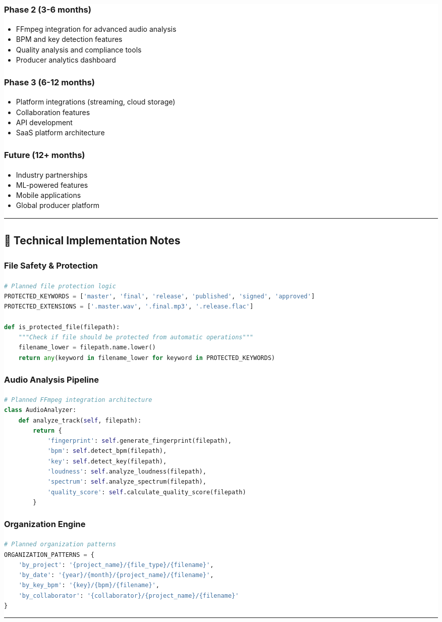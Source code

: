### Phase 2 (3-6 months)
- FFmpeg integration for advanced audio analysis
- BPM and key detection features
- Quality analysis and compliance tools
- Producer analytics dashboard

### Phase 3 (6-12 months)
- Platform integrations (streaming, cloud storage)
- Collaboration features
- API development
- SaaS platform architecture

### Future (12+ months)
- Industry partnerships
- ML-powered features
- Mobile applications
- Global producer platform

---

## 🔧 Technical Implementation Notes

### File Safety & Protection
```python
# Planned file protection logic
PROTECTED_KEYWORDS = ['master', 'final', 'release', 'published', 'signed', 'approved']
PROTECTED_EXTENSIONS = ['.master.wav', '.final.mp3', '.release.flac']

def is_protected_file(filepath):
    """Check if file should be protected from automatic operations"""
    filename_lower = filepath.name.lower()
    return any(keyword in filename_lower for keyword in PROTECTED_KEYWORDS)
```

### Audio Analysis Pipeline
```python
# Planned FFmpeg integration architecture
class AudioAnalyzer:
    def analyze_track(self, filepath):
        return {
            'fingerprint': self.generate_fingerprint(filepath),
            'bpm': self.detect_bpm(filepath),
            'key': self.detect_key(filepath),
            'loudness': self.analyze_loudness(filepath),
            'spectrum': self.analyze_spectrum(filepath),
            'quality_score': self.calculate_quality_score(filepath)
        }
```

### Organization Engine
```python
# Planned organization patterns
ORGANIZATION_PATTERNS = {
    'by_project': '{project_name}/{file_type}/{filename}',
    'by_date': '{year}/{month}/{project_name}/{filename}',
    'by_key_bpm': '{key}/{bpm}/{filename}',
    'by_collaborator': '{collaborator}/{project_name}/{filename}'
}
```

---